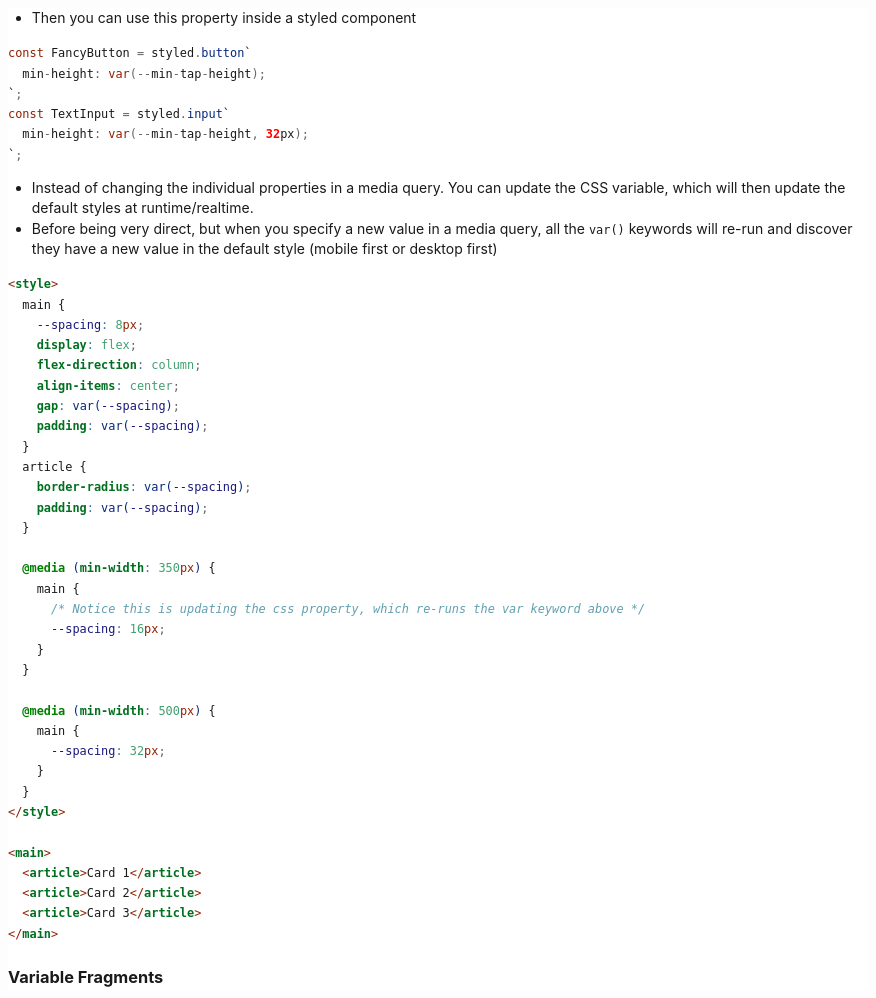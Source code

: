 - Then you can use this property inside a styled component

```JAVA
const FancyButton = styled.button`
  min-height: var(--min-tap-height);
`;
const TextInput = styled.input`
  min-height: var(--min-tap-height, 32px);
`;
```

- Instead of changing the individual properties in a media query. You can update the CSS variable, which will then update the default styles at runtime/realtime.
- Before being very direct, but when you specify a new value in a media query, all the `var()` keywords will re-run and discover they have a new value in the default style (mobile first or desktop first)

```HTML
<style>
  main {
    --spacing: 8px;
    display: flex;
    flex-direction: column;
    align-items: center;
    gap: var(--spacing);
    padding: var(--spacing);
  }
  article {
    border-radius: var(--spacing);
    padding: var(--spacing);
  }

  @media (min-width: 350px) {
    main {
      /* Notice this is updating the css property, which re-runs the var keyword above */
      --spacing: 16px;
    }
  }

  @media (min-width: 500px) {
    main {
      --spacing: 32px;
    }
  }
</style>

<main>
  <article>Card 1</article>
  <article>Card 2</article>
  <article>Card 3</article>
</main>
```

### Variable Fragments
